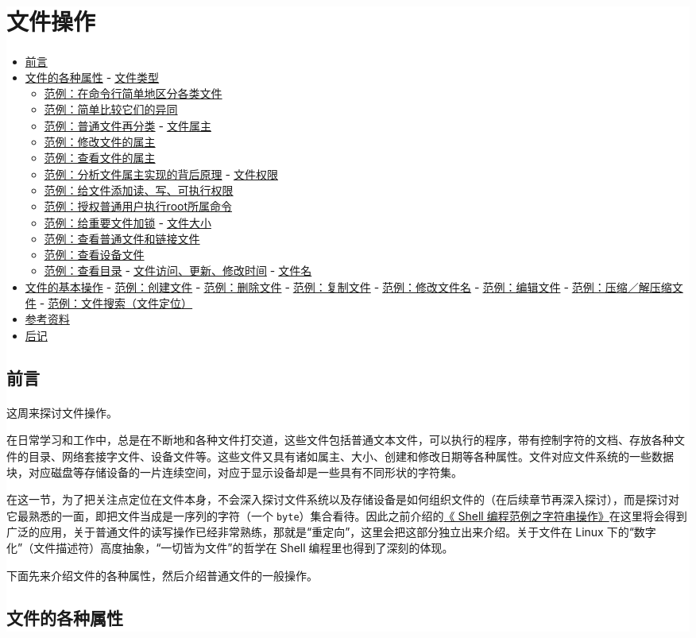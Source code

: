 # 文件操作

-    [前言](#toc_11738_32168_1)
-    [文件的各种属性](#toc_11738_32168_2)
    -    [文件类型](#toc_11738_32168_3)
        -    [范例：在命令行简单地区分各类文件](#toc_11738_32168_4)
        -    [范例：简单比较它们的异同](#toc_11738_32168_5)
        -    [范例：普通文件再分类](#toc_11738_32168_6)
    -    [文件属主](#toc_11738_32168_7)
        -    [范例：修改文件的属主](#toc_11738_32168_8)
        -    [范例：查看文件的属主](#toc_11738_32168_9)
        -    [范例：分析文件属主实现的背后原理](#toc_11738_32168_10)
    -    [文件权限](#toc_11738_32168_11)
        -    [范例：给文件添加读、写、可执行权限](#toc_11738_32168_12)
        -    [范例：授权普通用户执行root所属命令](#toc_11738_32168_13)
        -    [范例：给重要文件加锁](#toc_11738_32168_14)
    -    [文件大小](#toc_11738_32168_15)
        -    [范例：查看普通文件和链接文件](#toc_11738_32168_16)
        -    [范例：查看设备文件](#toc_11738_32168_17)
        -    [范例：查看目录](#toc_11738_32168_18)
    -    [文件访问、更新、修改时间](#toc_11738_32168_19)
    -    [文件名](#toc_11738_32168_20)
-    [文件的基本操作](#toc_11738_32168_21)
    -    [范例：创建文件](#toc_11738_32168_22)
    -    [范例：删除文件](#toc_11738_32168_23)
    -    [范例：复制文件](#toc_11738_32168_24)
    -    [范例：修改文件名](#toc_11738_32168_25)
    -    [范例：编辑文件](#toc_11738_32168_26)
    -    [范例：压缩／解压缩文件](#toc_11738_32168_27)
    -    [范例：文件搜索（文件定位）](#toc_11738_32168_28)
-    [参考资料](#toc_11738_32168_29)
-    [后记](#toc_11738_32168_30)


<span id="toc_11738_32168_1"></span>
## 前言

这周来探讨文件操作。

在日常学习和工作中，总是在不断地和各种文件打交道，这些文件包括普通文本文件，可以执行的程序，带有控制字符的文档、存放各种文件的目录、网络套接字文件、设备文件等。这些文件又具有诸如属主、大小、创建和修改日期等各种属性。文件对应文件系统的一些数据块，对应磁盘等存储设备的一片连续空间，对应于显示设备却是一些具有不同形状的字符集。

在这一节，为了把关注点定位在文件本身，不会深入探讨文件系统以及存储设备是如何组织文件的（在后续章节再深入探讨），而是探讨对它最熟悉的一面，即把文件当成是一序列的字符（一个 `byte`）集合看待。因此之前介绍的[《 Shell 编程范例之字符串操作》][100]在这里将会得到广泛的应用，关于普通文件的读写操作已经非常熟练，那就是“重定向”，这里会把这部分独立出来介绍。关于文件在 Linux 下的“数字化”（文件描述符）高度抽象，“一切皆为文件”的哲学在 Shell 编程里也得到了深刻的体现。

[100]: 01-chapter4.markdown

下面先来介绍文件的各种属性，然后介绍普通文件的一般操作。

<span id="toc_11738_32168_2"></span>
## 文件的各种属性


[101]: 01-chapter6.markdown